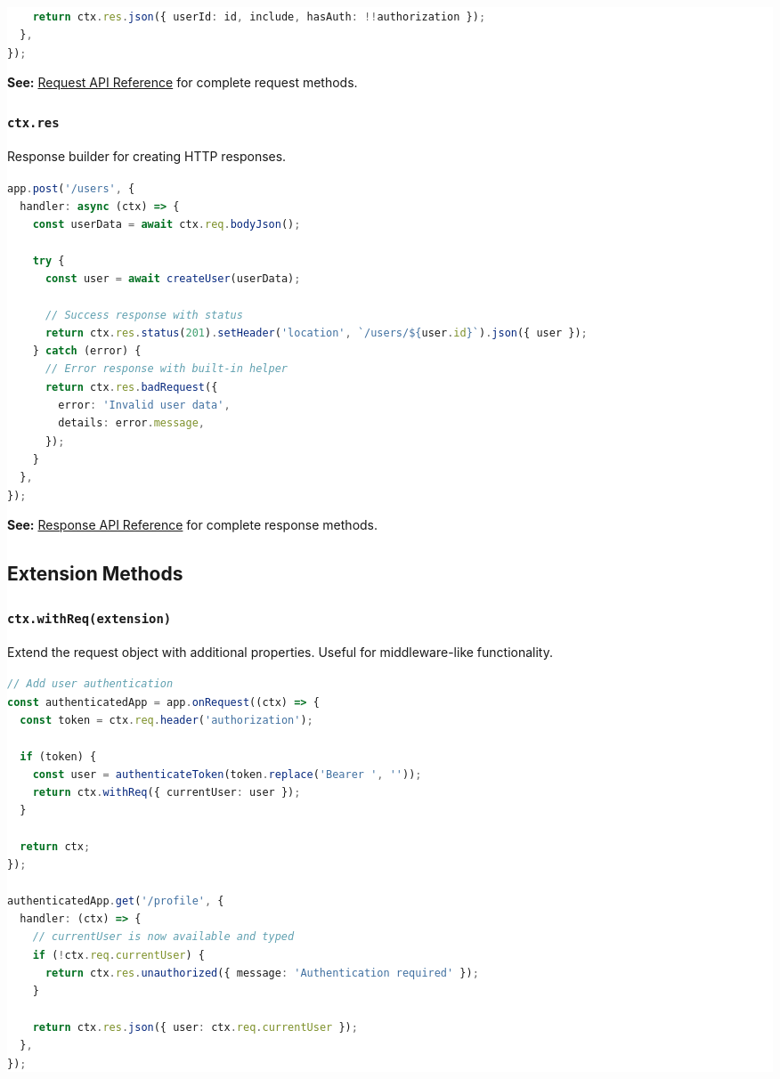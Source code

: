```typescript
    return ctx.res.json({ userId: id, include, hasAuth: !!authorization });
  },
});
```

**See:** [Request API Reference](/en/core/request) for complete request methods.

### `ctx.res`

Response builder for creating HTTP responses.

```typescript
app.post('/users', {
  handler: async (ctx) => {
    const userData = await ctx.req.bodyJson();

    try {
      const user = await createUser(userData);

      // Success response with status
      return ctx.res.status(201).setHeader('location', `/users/${user.id}`).json({ user });
    } catch (error) {
      // Error response with built-in helper
      return ctx.res.badRequest({
        error: 'Invalid user data',
        details: error.message,
      });
    }
  },
});
```

**See:** [Response API Reference](/en/core/response) for complete response methods.

## Extension Methods

### `ctx.withReq(extension)`

Extend the request object with additional properties. Useful for middleware-like functionality.

```typescript
// Add user authentication
const authenticatedApp = app.onRequest((ctx) => {
  const token = ctx.req.header('authorization');

  if (token) {
    const user = authenticateToken(token.replace('Bearer ', ''));
    return ctx.withReq({ currentUser: user });
  }

  return ctx;
});

authenticatedApp.get('/profile', {
  handler: (ctx) => {
    // currentUser is now available and typed
    if (!ctx.req.currentUser) {
      return ctx.res.unauthorized({ message: 'Authentication required' });
    }

    return ctx.res.json({ user: ctx.req.currentUser });
  },
});
```
